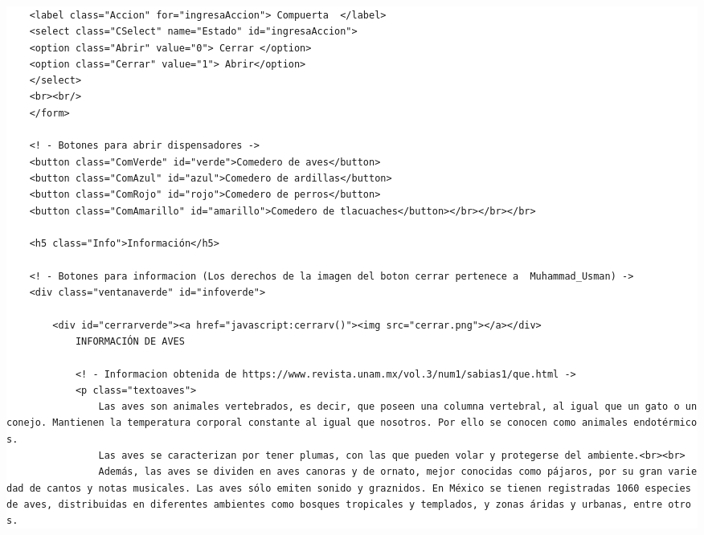 		<label class="Accion" for="ingresaAccion"> Compuerta  </label>
		<select class="CSelect" name="Estado" id="ingresaAccion">
		<option class="Abrir" value="0"> Cerrar </option>
		<option class="Cerrar" value="1"> Abrir</option>
		</select>
		<br><br/>
		</form>

		<! - Botones para abrir dispensadores ->
		<button class="ComVerde" id="verde">Comedero de aves</button>
		<button class="ComAzul" id="azul">Comedero de ardillas</button>
		<button class="ComRojo" id="rojo">Comedero de perros</button>
		<button class="ComAmarillo" id="amarillo">Comedero de tlacuaches</button></br></br></br>
		
		<h5 class="Info">Información</h5>

		<! - Botones para informacion (Los derechos de la imagen del boton cerrar pertenece a  Muhammad_Usman) ->
		<div class="ventanaverde" id="infoverde">
			
			<div id="cerrarverde"><a href="javascript:cerrarv()"><img src="cerrar.png"></a></div>
				INFORMACIÓN DE AVES
		
				<! - Informacion obtenida de https://www.revista.unam.mx/vol.3/num1/sabias1/que.html ->
				<p class="textoaves">
					Las aves son animales vertebrados, es decir, que poseen una columna vertebral, al igual que un gato o un conejo. Mantienen la temperatura corporal constante al igual que nosotros. Por ello se conocen como animales endotérmicos.
					Las aves se caracterizan por tener plumas, con las que pueden volar y protegerse del ambiente.<br><br>			
					Además, las aves se dividen en aves canoras y de ornato, mejor conocidas como pájaros, por su gran variedad de cantos y notas musicales. Las aves sólo emiten sonido y graznidos. En México se tienen registradas 1060 especies de aves, distribuidas en diferentes ambientes como bosques tropicales y templados, y zonas áridas y urbanas, entre otros.